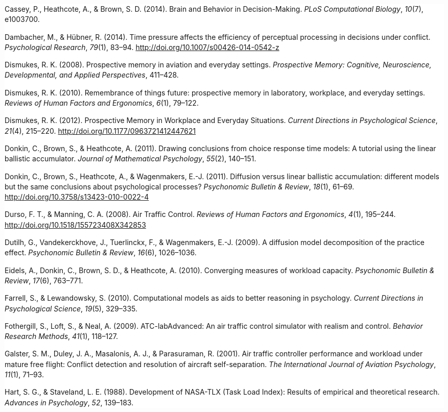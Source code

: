 Cassey, P., Heathcote, A., & Brown, S. D. (2014). Brain and Behavior in
Decision-Making. *PLoS Computational Biology*, *10*(7), e1003700.

Dambacher, M., & Hübner, R. (2014). Time pressure affects the efficiency
of perceptual processing in decisions under conflict. *Psychological
Research*, *79*(1), 83–94. http://doi.org/10.1007/s00426-014-0542-z

Dismukes, R. K. (2008). Prospective memory in aviation and everyday
settings. *Prospective Memory: Cognitive, Neuroscience, Developmental,
and Applied Perspectives*, 411–428.

Dismukes, R. K. (2010). Remembrance of things future: prospective memory
in laboratory, workplace, and everyday settings. *Reviews of Human
Factors and Ergonomics*, *6*(1), 79–122.

Dismukes, R. K. (2012). Prospective Memory in Workplace and Everyday
Situations. *Current Directions in Psychological Science*, *21*(4),
215–220. http://doi.org/10.1177/0963721412447621

Donkin, C., Brown, S., & Heathcote, A. (2011). Drawing conclusions from
choice response time models: A tutorial using the linear ballistic
accumulator. *Journal of Mathematical Psychology*, *55*(2), 140–151.

Donkin, C., Brown, S., Heathcote, A., & Wagenmakers, E.-J. (2011).
Diffusion versus linear ballistic accumulation: different models but the
same conclusions about psychological processes? *Psychonomic Bulletin &
Review*, *18*(1), 61–69. http://doi.org/10.3758/s13423-010-0022-4

Durso, F. T., & Manning, C. A. (2008). Air Traffic Control. *Reviews of
Human Factors and Ergonomics*, *4*(1), 195–244.
http://doi.org/10.1518/155723408X342853

Dutilh, G., Vandekerckhove, J., Tuerlinckx, F., & Wagenmakers, E.-J.
(2009). A diffusion model decomposition of the practice effect.
*Psychonomic Bulletin & Review*, *16*(6), 1026–1036.

Eidels, A., Donkin, C., Brown, S. D., & Heathcote, A. (2010). Converging
measures of workload capacity. *Psychonomic Bulletin & Review*, *17*(6),
763–771.

Farrell, S., & Lewandowsky, S. (2010). Computational models as aids to
better reasoning in psychology. *Current Directions in Psychological
Science*, *19*(5), 329–335.

Fothergill, S., Loft, S., & Neal, A. (2009). ATC-labAdvanced: An air
traffic control simulator with realism and control. *Behavior Research
Methods*, *41*(1), 118–127.

Galster, S. M., Duley, J. A., Masalonis, A. J., & Parasuraman, R.
(2001). Air traffic controller performance and workload under mature
free flight: Conflict detection and resolution of aircraft
self-separation. *The International Journal of Aviation Psychology*,
*11*(1), 71–93.

Hart, S. G., & Staveland, L. E. (1988). Development of NASA-TLX (Task
Load Index): Results of empirical and theoretical research. *Advances in
Psychology*, *52*, 139–183.

